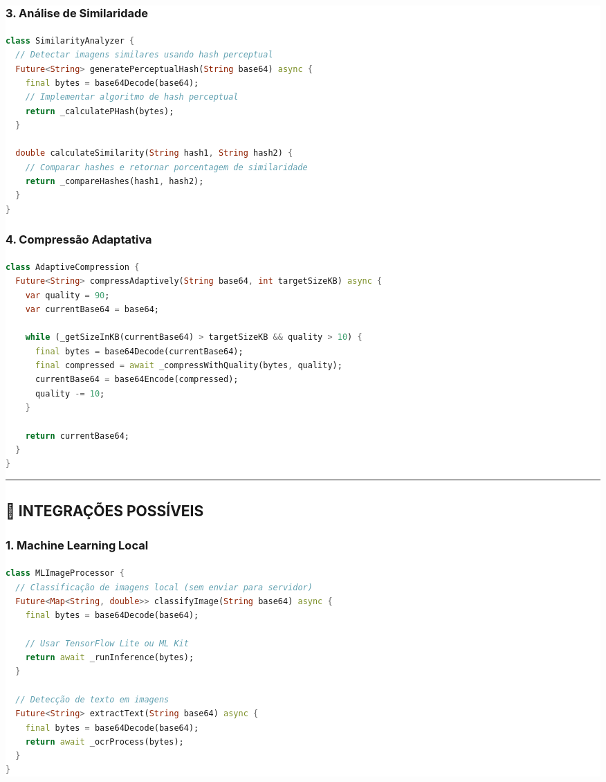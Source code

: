 ### **3. Análise de Similaridade**

```dart
class SimilarityAnalyzer {
  // Detectar imagens similares usando hash perceptual
  Future<String> generatePerceptualHash(String base64) async {
    final bytes = base64Decode(base64);
    // Implementar algoritmo de hash perceptual
    return _calculatePHash(bytes);
  }

  double calculateSimilarity(String hash1, String hash2) {
    // Comparar hashes e retornar porcentagem de similaridade
    return _compareHashes(hash1, hash2);
  }
}
```

### **4. Compressão Adaptativa**

```dart
class AdaptiveCompression {
  Future<String> compressAdaptively(String base64, int targetSizeKB) async {
    var quality = 90;
    var currentBase64 = base64;

    while (_getSizeInKB(currentBase64) > targetSizeKB && quality > 10) {
      final bytes = base64Decode(currentBase64);
      final compressed = await _compressWithQuality(bytes, quality);
      currentBase64 = base64Encode(compressed);
      quality -= 10;
    }

    return currentBase64;
  }
}
```

---

## 🔧 **INTEGRAÇÕES POSSÍVEIS**

### **1. Machine Learning Local**

```dart
class MLImageProcessor {
  // Classificação de imagens local (sem enviar para servidor)
  Future<Map<String, double>> classifyImage(String base64) async {
    final bytes = base64Decode(base64);

    // Usar TensorFlow Lite ou ML Kit
    return await _runInference(bytes);
  }

  // Detecção de texto em imagens
  Future<String> extractText(String base64) async {
    final bytes = base64Decode(base64);
    return await _ocrProcess(bytes);
  }
}
```
